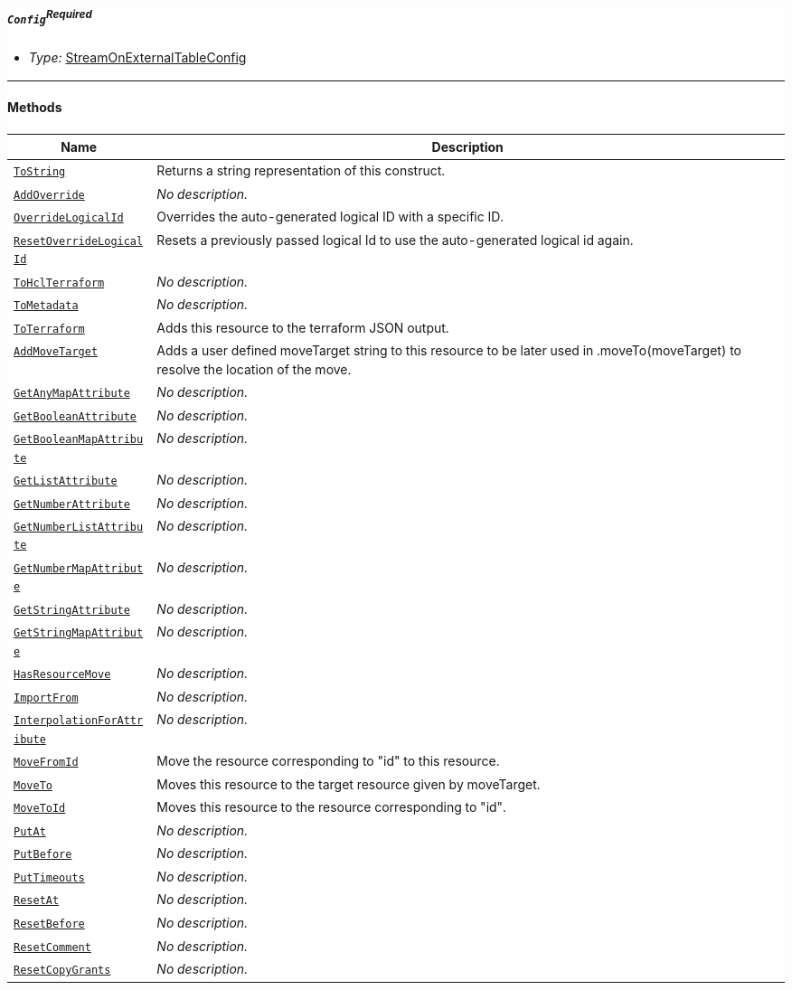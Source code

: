 ##### `Config`<sup>Required</sup> <a name="Config" id="@cdktf/provider-snowflake.streamOnExternalTable.StreamOnExternalTable.Initializer.parameter.config"></a>

- *Type:* <a href="#@cdktf/provider-snowflake.streamOnExternalTable.StreamOnExternalTableConfig">StreamOnExternalTableConfig</a>

---

#### Methods <a name="Methods" id="Methods"></a>

| **Name** | **Description** |
| --- | --- |
| <code><a href="#@cdktf/provider-snowflake.streamOnExternalTable.StreamOnExternalTable.toString">ToString</a></code> | Returns a string representation of this construct. |
| <code><a href="#@cdktf/provider-snowflake.streamOnExternalTable.StreamOnExternalTable.addOverride">AddOverride</a></code> | *No description.* |
| <code><a href="#@cdktf/provider-snowflake.streamOnExternalTable.StreamOnExternalTable.overrideLogicalId">OverrideLogicalId</a></code> | Overrides the auto-generated logical ID with a specific ID. |
| <code><a href="#@cdktf/provider-snowflake.streamOnExternalTable.StreamOnExternalTable.resetOverrideLogicalId">ResetOverrideLogicalId</a></code> | Resets a previously passed logical Id to use the auto-generated logical id again. |
| <code><a href="#@cdktf/provider-snowflake.streamOnExternalTable.StreamOnExternalTable.toHclTerraform">ToHclTerraform</a></code> | *No description.* |
| <code><a href="#@cdktf/provider-snowflake.streamOnExternalTable.StreamOnExternalTable.toMetadata">ToMetadata</a></code> | *No description.* |
| <code><a href="#@cdktf/provider-snowflake.streamOnExternalTable.StreamOnExternalTable.toTerraform">ToTerraform</a></code> | Adds this resource to the terraform JSON output. |
| <code><a href="#@cdktf/provider-snowflake.streamOnExternalTable.StreamOnExternalTable.addMoveTarget">AddMoveTarget</a></code> | Adds a user defined moveTarget string to this resource to be later used in .moveTo(moveTarget) to resolve the location of the move. |
| <code><a href="#@cdktf/provider-snowflake.streamOnExternalTable.StreamOnExternalTable.getAnyMapAttribute">GetAnyMapAttribute</a></code> | *No description.* |
| <code><a href="#@cdktf/provider-snowflake.streamOnExternalTable.StreamOnExternalTable.getBooleanAttribute">GetBooleanAttribute</a></code> | *No description.* |
| <code><a href="#@cdktf/provider-snowflake.streamOnExternalTable.StreamOnExternalTable.getBooleanMapAttribute">GetBooleanMapAttribute</a></code> | *No description.* |
| <code><a href="#@cdktf/provider-snowflake.streamOnExternalTable.StreamOnExternalTable.getListAttribute">GetListAttribute</a></code> | *No description.* |
| <code><a href="#@cdktf/provider-snowflake.streamOnExternalTable.StreamOnExternalTable.getNumberAttribute">GetNumberAttribute</a></code> | *No description.* |
| <code><a href="#@cdktf/provider-snowflake.streamOnExternalTable.StreamOnExternalTable.getNumberListAttribute">GetNumberListAttribute</a></code> | *No description.* |
| <code><a href="#@cdktf/provider-snowflake.streamOnExternalTable.StreamOnExternalTable.getNumberMapAttribute">GetNumberMapAttribute</a></code> | *No description.* |
| <code><a href="#@cdktf/provider-snowflake.streamOnExternalTable.StreamOnExternalTable.getStringAttribute">GetStringAttribute</a></code> | *No description.* |
| <code><a href="#@cdktf/provider-snowflake.streamOnExternalTable.StreamOnExternalTable.getStringMapAttribute">GetStringMapAttribute</a></code> | *No description.* |
| <code><a href="#@cdktf/provider-snowflake.streamOnExternalTable.StreamOnExternalTable.hasResourceMove">HasResourceMove</a></code> | *No description.* |
| <code><a href="#@cdktf/provider-snowflake.streamOnExternalTable.StreamOnExternalTable.importFrom">ImportFrom</a></code> | *No description.* |
| <code><a href="#@cdktf/provider-snowflake.streamOnExternalTable.StreamOnExternalTable.interpolationForAttribute">InterpolationForAttribute</a></code> | *No description.* |
| <code><a href="#@cdktf/provider-snowflake.streamOnExternalTable.StreamOnExternalTable.moveFromId">MoveFromId</a></code> | Move the resource corresponding to "id" to this resource. |
| <code><a href="#@cdktf/provider-snowflake.streamOnExternalTable.StreamOnExternalTable.moveTo">MoveTo</a></code> | Moves this resource to the target resource given by moveTarget. |
| <code><a href="#@cdktf/provider-snowflake.streamOnExternalTable.StreamOnExternalTable.moveToId">MoveToId</a></code> | Moves this resource to the resource corresponding to "id". |
| <code><a href="#@cdktf/provider-snowflake.streamOnExternalTable.StreamOnExternalTable.putAt">PutAt</a></code> | *No description.* |
| <code><a href="#@cdktf/provider-snowflake.streamOnExternalTable.StreamOnExternalTable.putBefore">PutBefore</a></code> | *No description.* |
| <code><a href="#@cdktf/provider-snowflake.streamOnExternalTable.StreamOnExternalTable.putTimeouts">PutTimeouts</a></code> | *No description.* |
| <code><a href="#@cdktf/provider-snowflake.streamOnExternalTable.StreamOnExternalTable.resetAt">ResetAt</a></code> | *No description.* |
| <code><a href="#@cdktf/provider-snowflake.streamOnExternalTable.StreamOnExternalTable.resetBefore">ResetBefore</a></code> | *No description.* |
| <code><a href="#@cdktf/provider-snowflake.streamOnExternalTable.StreamOnExternalTable.resetComment">ResetComment</a></code> | *No description.* |
| <code><a href="#@cdktf/provider-snowflake.streamOnExternalTable.StreamOnExternalTable.resetCopyGrants">ResetCopyGrants</a></code> | *No description.* |